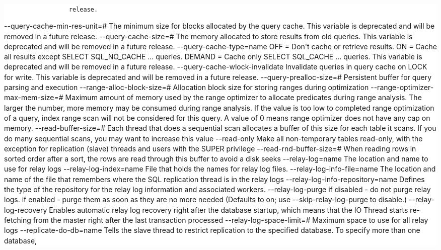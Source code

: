                       release.
  --query-cache-min-res-unit=# 
                      The minimum size for blocks allocated by the query cache.
                      This variable is deprecated and will be removed in a
                      future release.
  --query-cache-size=# 
                      The memory allocated to store results from old queries.
                      This variable is deprecated and will be removed in a
                      future release.
  --query-cache-type=name 
                      OFF = Don't cache or retrieve results. ON = Cache all
                      results except SELECT SQL_NO_CACHE ... queries. DEMAND =
                      Cache only SELECT SQL_CACHE ... queries. This variable is
                      deprecated and will be removed in a future release.
  --query-cache-wlock-invalidate 
                      Invalidate queries in query cache on LOCK for write. This
                      variable is deprecated and will be removed in a future
                      release.
  --query-prealloc-size=# 
                      Persistent buffer for query parsing and execution
  --range-alloc-block-size=# 
                      Allocation block size for storing ranges during
                      optimization
  --range-optimizer-max-mem-size=# 
                      Maximum amount of memory used by the range optimizer to
                      allocate predicates during range analysis. The larger the
                      number, more memory may be consumed during range
                      analysis. If the value is too low to completed range
                      optimization of a query, index range scan will not be
                      considered for this query. A value of 0 means range
                      optimizer does not have any cap on memory. 
  --read-buffer-size=# 
                      Each thread that does a sequential scan allocates a
                      buffer of this size for each table it scans. If you do
                      many sequential scans, you may want to increase this
                      value
  --read-only         Make all non-temporary tables read-only, with the
                      exception for replication (slave) threads and users with
                      the SUPER privilege
  --read-rnd-buffer-size=# 
                      When reading rows in sorted order after a sort, the rows
                      are read through this buffer to avoid a disk seeks
  --relay-log=name    The location and name to use for relay logs
  --relay-log-index=name 
                      File that holds the names for relay log files.
  --relay-log-info-file=name 
                      The location and name of the file that remembers where
                      the SQL replication thread is in the relay logs
  --relay-log-info-repository=name 
                      Defines the type of the repository for the relay log
                      information and associated workers.
  --relay-log-purge   if disabled - do not purge relay logs. if enabled - purge
                      them as soon as they are no more needed
                      (Defaults to on; use --skip-relay-log-purge to disable.)
  --relay-log-recovery 
                      Enables automatic relay log recovery right after the
                      database startup, which means that the IO Thread starts
                      re-fetching from the master right after the last
                      transaction processed
  --relay-log-space-limit=# 
                      Maximum space to use for all relay logs
  --replicate-do-db=name 
                      Tells the slave thread to restrict replication to the
                      specified database. To specify more than one database,